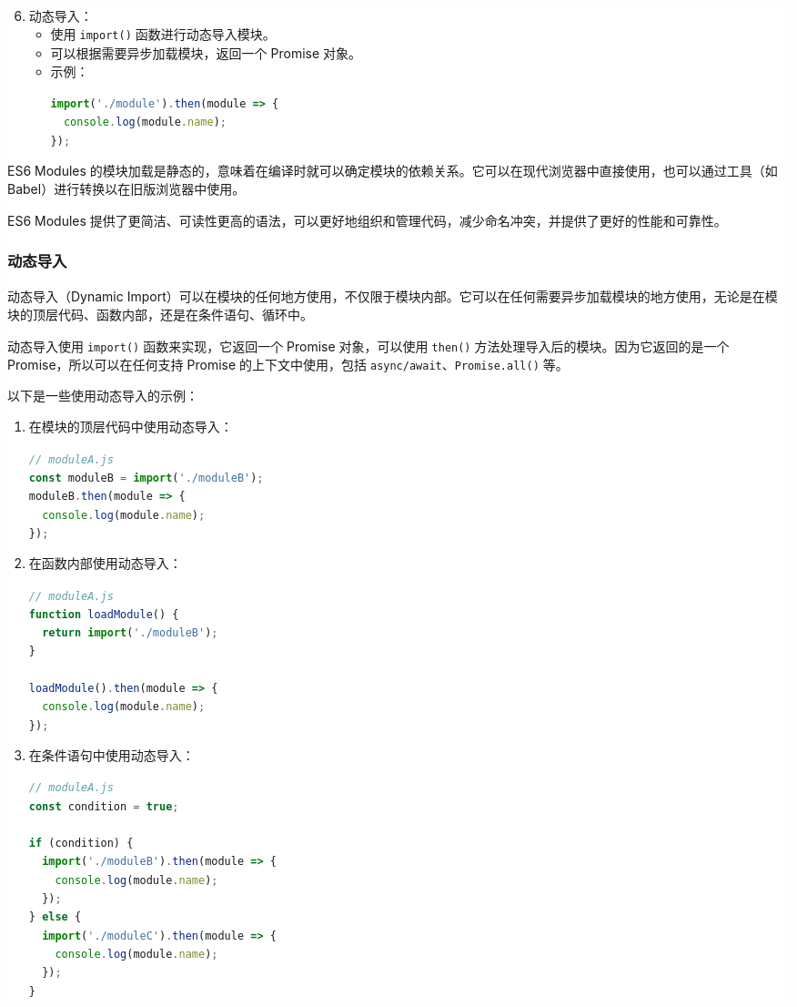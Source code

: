 6. 动态导入：
   - 使用 `import()` 函数进行动态导入模块。
   - 可以根据需要异步加载模块，返回一个 Promise 对象。
   - 示例：
     ```javascript
     import('./module').then(module => {
       console.log(module.name);
     });
     ```

ES6 Modules 的模块加载是静态的，意味着在编译时就可以确定模块的依赖关系。它可以在现代浏览器中直接使用，也可以通过工具（如 Babel）进行转换以在旧版浏览器中使用。

ES6 Modules 提供了更简洁、可读性更高的语法，可以更好地组织和管理代码，减少命名冲突，并提供了更好的性能和可靠性。

### 动态导入
动态导入（Dynamic Import）可以在模块的任何地方使用，不仅限于模块内部。它可以在任何需要异步加载模块的地方使用，无论是在模块的顶层代码、函数内部，还是在条件语句、循环中。

动态导入使用 `import()` 函数来实现，它返回一个 Promise 对象，可以使用 `then()` 方法处理导入后的模块。因为它返回的是一个 Promise，所以可以在任何支持 Promise 的上下文中使用，包括 `async/await`、`Promise.all()` 等。

以下是一些使用动态导入的示例：

1. 在模块的顶层代码中使用动态导入：
   ```javascript
   // moduleA.js
   const moduleB = import('./moduleB');
   moduleB.then(module => {
     console.log(module.name);
   });
   ```

2. 在函数内部使用动态导入：
   ```javascript
   // moduleA.js
   function loadModule() {
     return import('./moduleB');
   }

   loadModule().then(module => {
     console.log(module.name);
   });
   ```

3. 在条件语句中使用动态导入：
   ```javascript
   // moduleA.js
   const condition = true;

   if (condition) {
     import('./moduleB').then(module => {
       console.log(module.name);
     });
   } else {
     import('./moduleC').then(module => {
       console.log(module.name);
     });
   }
   ```
